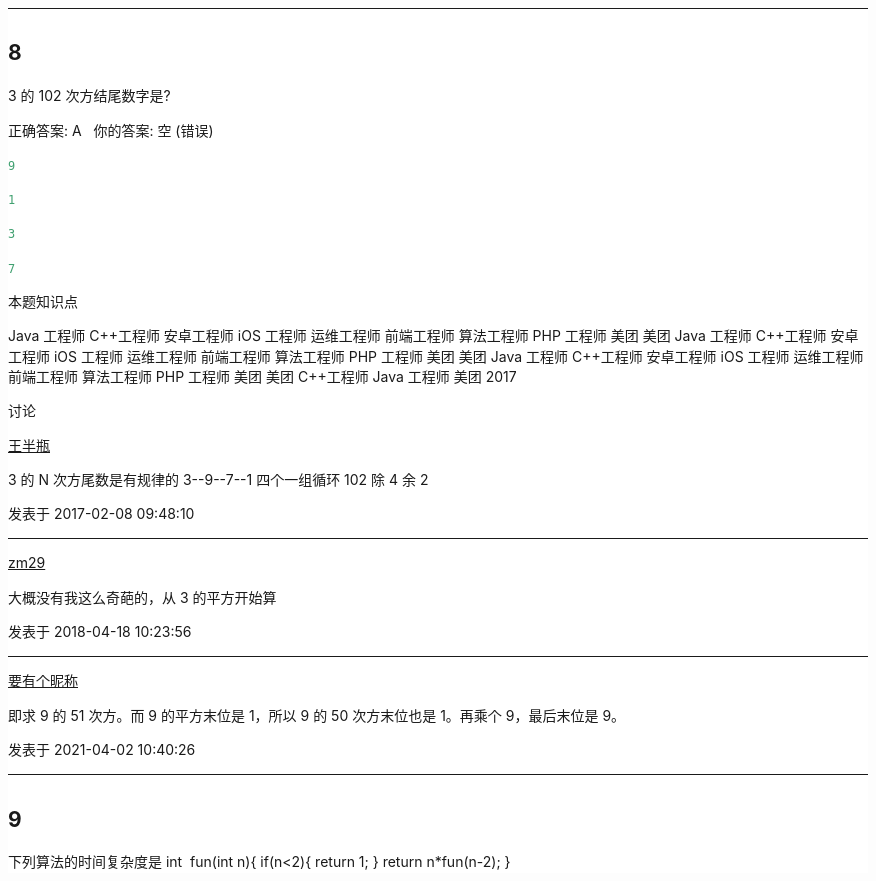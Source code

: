 * * *

## 8

3 的 102 次方结尾数字是?

正确答案: A   你的答案: 空 (错误)

```cpp
9
```

```cpp
1
```

```cpp
3
```

```cpp
7
```

本题知识点

Java 工程师 C++工程师 安卓工程师 iOS 工程师 运维工程师 前端工程师 算法工程师 PHP 工程师 美团 美团 Java 工程师 C++工程师 安卓工程师 iOS 工程师 运维工程师 前端工程师 算法工程师 PHP 工程师 美团 美团 Java 工程师 C++工程师 安卓工程师 iOS 工程师 运维工程师 前端工程师 算法工程师 PHP 工程师 美团 美团 C++工程师 Java 工程师 美团 2017

讨论

[王半瓶](https://www.nowcoder.com/profile/9037164)

3 的 N 次方尾数是有规律的 3--9--7--1 四个一组循环 102 除 4 余 2

发表于 2017-02-08 09:48:10

* * *

[zm29](https://www.nowcoder.com/profile/3545641)

大概没有我这么奇葩的，从 3 的平方开始算

发表于 2018-04-18 10:23:56

* * *

[要有个昵称](https://www.nowcoder.com/profile/610979902)

即求 9 的 51 次方。而 9 的平方末位是 1，所以 9 的 50 次方末位也是 1。再乘个 9，最后末位是 9。

发表于 2021-04-02 10:40:26

* * *

## 9

下列算法的时间复杂度是 int  fun(int n){
if(n<2){
return 1;
}
return n*fun(n-2);
}
